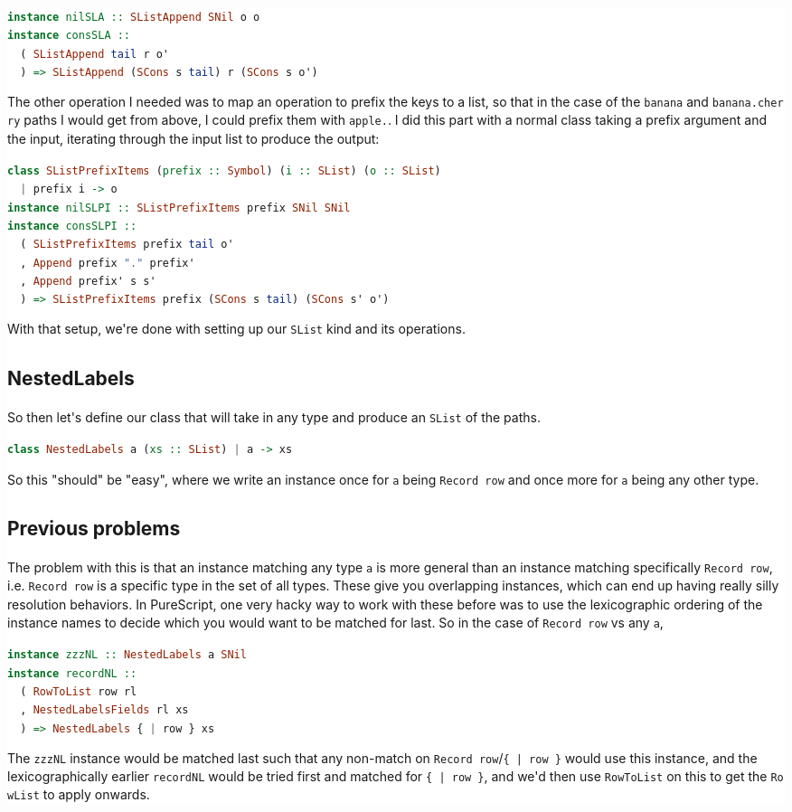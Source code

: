 ```hs
instance nilSLA :: SListAppend SNil o o
instance consSLA ::
  ( SListAppend tail r o'
  ) => SListAppend (SCons s tail) r (SCons s o')
```

The other operation I needed was to map an operation to prefix the keys to a list, so that in the case of the `banana` and `banana.cherry` paths I would get from above, I could prefix them with `apple.`. I did this part with a normal class taking a prefix argument and the input, iterating through the input list to produce the output:

```hs
class SListPrefixItems (prefix :: Symbol) (i :: SList) (o :: SList)
  | prefix i -> o
instance nilSLPI :: SListPrefixItems prefix SNil SNil
instance consSLPI ::
  ( SListPrefixItems prefix tail o'
  , Append prefix "." prefix'
  , Append prefix' s s'
  ) => SListPrefixItems prefix (SCons s tail) (SCons s' o')
```

With that setup, we're done with setting up our `SList` kind and its operations.

## NestedLabels

So then let's define our class that will take in any type and produce an `SList` of the paths.

```hs
class NestedLabels a (xs :: SList) | a -> xs
```

So this "should" be "easy", where we write an instance once for `a` being `Record row` and once more for `a` being any other type.

## Previous problems

The problem with this is that an instance matching any type `a` is more general than an instance matching specifically `Record row`, i.e. `Record row` is a specific type in the set of all types. These give you overlapping instances, which can end up having really silly resolution behaviors. In PureScript, one very hacky way to work with these before was to use the lexicographic ordering of the instance names to decide which you would want to be matched for last. So in the case of `Record row` vs any `a`,

```hs
instance zzzNL :: NestedLabels a SNil
instance recordNL ::
  ( RowToList row rl
  , NestedLabelsFields rl xs
  ) => NestedLabels { | row } xs
```

The `zzzNL` instance would be matched last such that any non-match on `Record row`/`{ | row }` would use this instance, and the lexicographically earlier `recordNL` would be tried first and matched for `{ | row }`, and we'd then use `RowToList` on this to get the `RowList` to apply onwards.
